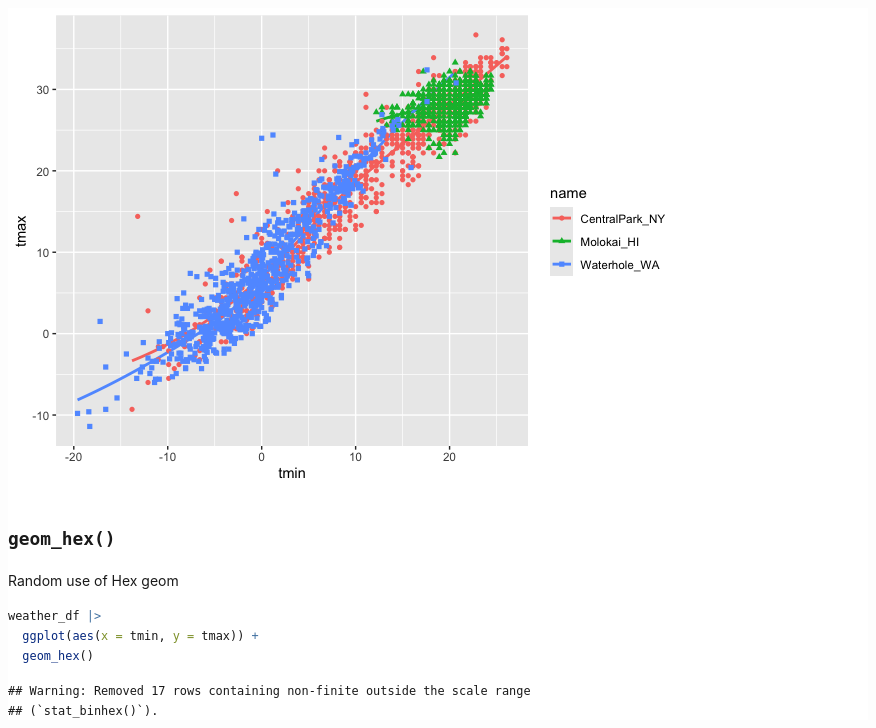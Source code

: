 ![](Visualization_I_files/figure-gfm/unnamed-chunk-11-2.png)

## `geom_hex()`

Random use of Hex geom

``` r
weather_df |> 
  ggplot(aes(x = tmin, y = tmax)) +
  geom_hex()
```

    ## Warning: Removed 17 rows containing non-finite outside the scale range
    ## (`stat_binhex()`).
